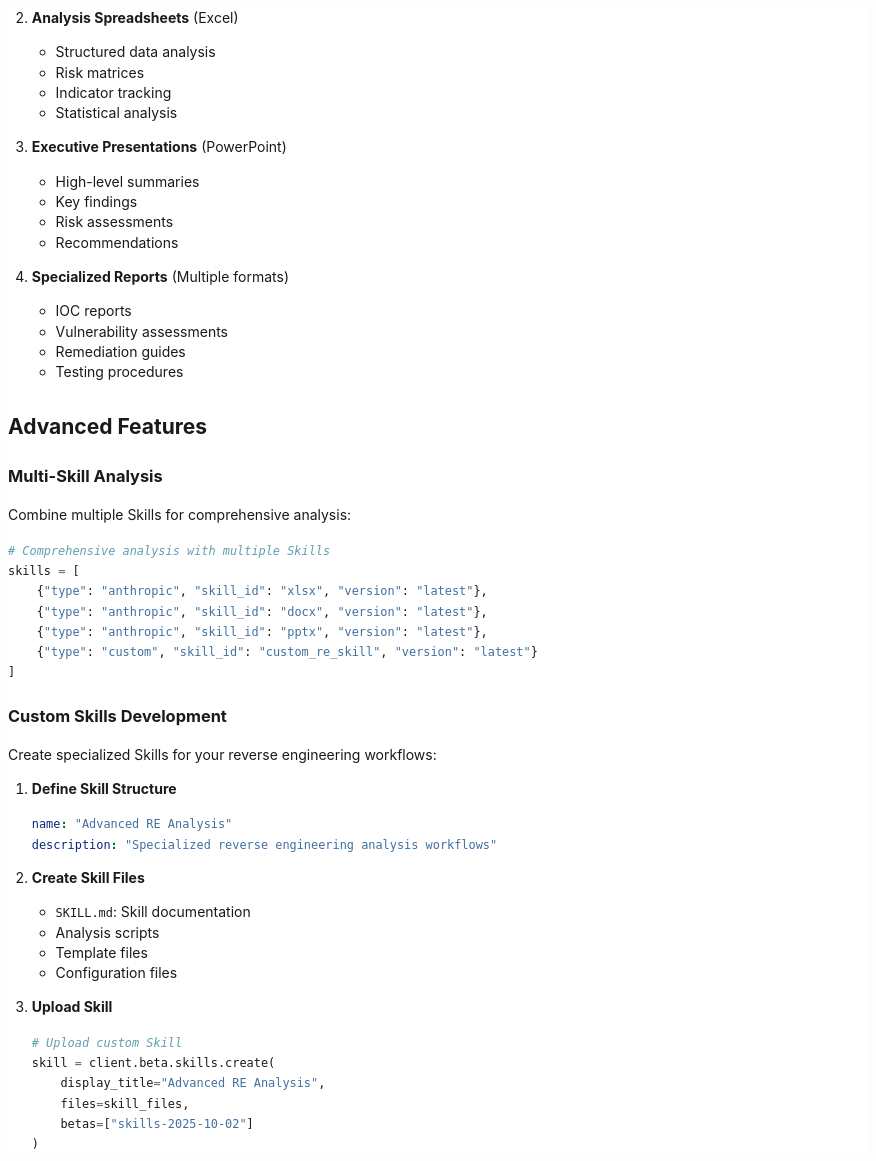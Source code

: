 2. **Analysis Spreadsheets** (Excel)
   - Structured data analysis
   - Risk matrices
   - Indicator tracking
   - Statistical analysis

3. **Executive Presentations** (PowerPoint)
   - High-level summaries
   - Key findings
   - Risk assessments
   - Recommendations

4. **Specialized Reports** (Multiple formats)
   - IOC reports
   - Vulnerability assessments
   - Remediation guides
   - Testing procedures

## Advanced Features

### Multi-Skill Analysis

Combine multiple Skills for comprehensive analysis:

```python
# Comprehensive analysis with multiple Skills
skills = [
    {"type": "anthropic", "skill_id": "xlsx", "version": "latest"},
    {"type": "anthropic", "skill_id": "docx", "version": "latest"},
    {"type": "anthropic", "skill_id": "pptx", "version": "latest"},
    {"type": "custom", "skill_id": "custom_re_skill", "version": "latest"}
]
```

### Custom Skills Development

Create specialized Skills for your reverse engineering workflows:

1. **Define Skill Structure**
   ```yaml
   name: "Advanced RE Analysis"
   description: "Specialized reverse engineering analysis workflows"
   ```

2. **Create Skill Files**
   - `SKILL.md`: Skill documentation
   - Analysis scripts
   - Template files
   - Configuration files

3. **Upload Skill**
   ```python
   # Upload custom Skill
   skill = client.beta.skills.create(
       display_title="Advanced RE Analysis",
       files=skill_files,
       betas=["skills-2025-10-02"]
   )
   ```
